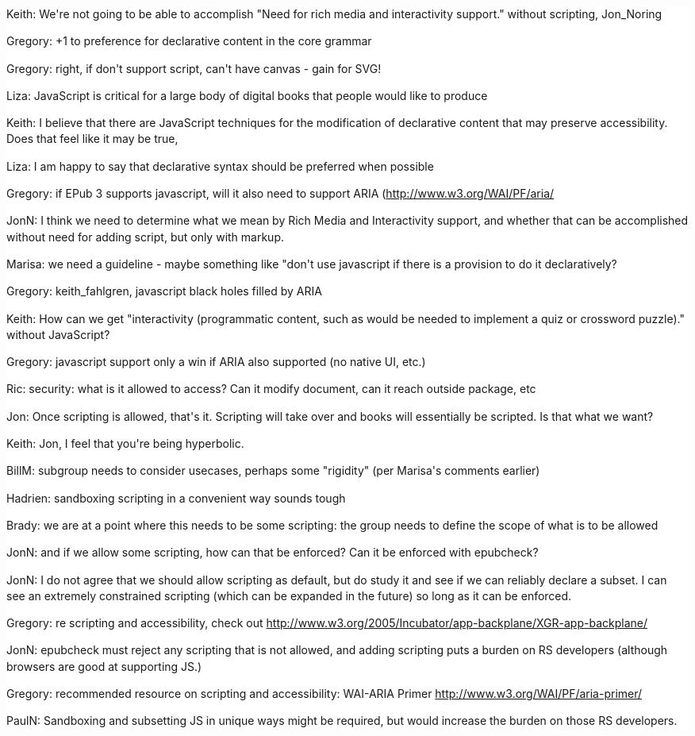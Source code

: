 Keith: We're not going to be able to accomplish "Need for rich media and interactivity support." without scripting, Jon\_Noring

Gregory: +1 to preference for declarative content in the core grammar

Gregory: right, if don't support script, can't have canvas - gain for SVG!

Liza: JavaScript is critical for a large body of digital books that people would like to produce

Keith: I believe that there are JavaScript techniques for the modification of declarative content that may preserve accessibility. Does that feel like it may be true,

Liza: I am happy to say that declarative syntax should be preferred when possible

Gregory: if EPub 3 supports javascript, will it also need to support ARIA (http://www.w3.org/WAI/PF/aria/

JonN: I think we need to determine what we mean by Rich Media and Interactivity support, and whether that can be accomplished without need for adding script, but only with markup.

Marisa: we need a guideline - maybe something like "don't use javascript if there is a provision to do it declaratively?

Gregory: keith\_fahlgren, javascript black holes filled by ARIA

Keith: How can we get "interactivity (programmatic content, such as would be needed to implement a quiz or crossword puzzle)." without JavaScript?

Gregory: javascript support only a win if ARIA also supported (no native UI, etc.)

Ric: security: what is it allowed to access? Can it modify document, can it reach outside package, etc

Jon: Once scripting is allowed, that's it. Scripting will take over and books will essentially be scripted. Is that what we want?

Keith: Jon, I feel that you're being hyperbolic.

BillM: subgroup needs to consider usecases, perhaps some "rigidity" (per Marisa's comments earlier)

Hadrien: sandboxing scripting in a convenient way sounds tough

Brady: we are at a point where this needs to be some scripting: the group needs to define the scope of what is to be allowed

JonN: and if we allow some scripting, how can that be enforced? Can it be enforced with epubcheck?

JonN: I do not agree that we should allow scripting as default, but do study it and see if we can reliably declare a subset. I can see an extremely constrained scripting (which can be expanded in the future) so long as it can be enforced.

Gregory: re scripting and accessibility, check out http://www.w3.org/2005/Incubator/app-backplane/XGR-app-backplane/

JonN: epubcheck must reject any scripting that is not allowed, and adding scripting puts a burden on RS developers (although browsers are good at supporting JS.)

Gregory: recommended resource on scripting and accessibility: WAI-ARIA Primer http://www.w3.org/WAI/PF/aria-primer/

PaulN: Sandboxing and subsetting JS in unique ways might be required, but would increase the burden on those RS developers.
